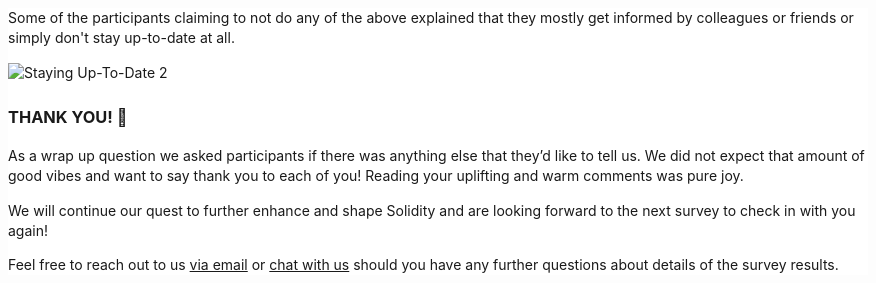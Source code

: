 Some of the participants claiming to not do any of the above explained that they
mostly get informed by colleagues or friends or simply don't stay up-to-date at
all.

![Staying Up-To-Date 2](/img/2021/01/UpToDateSol.png)

### THANK YOU! 💙

As a wrap up question we asked participants if there was anything else that
they’d like to tell us. We did not expect that amount of good vibes and want to
say thank you to each of you! Reading your uplifting and warm comments was pure
joy.

We will continue our quest to further enhance and shape Solidity and are looking
forward to the next survey to check in with you again!

Feel free to reach out to us [via email](mailto:solidity@ethereum.org) or
[chat with us](https://gitter.im/ethereum/solidity-dev) should you have any
further questions about details of the survey results.
